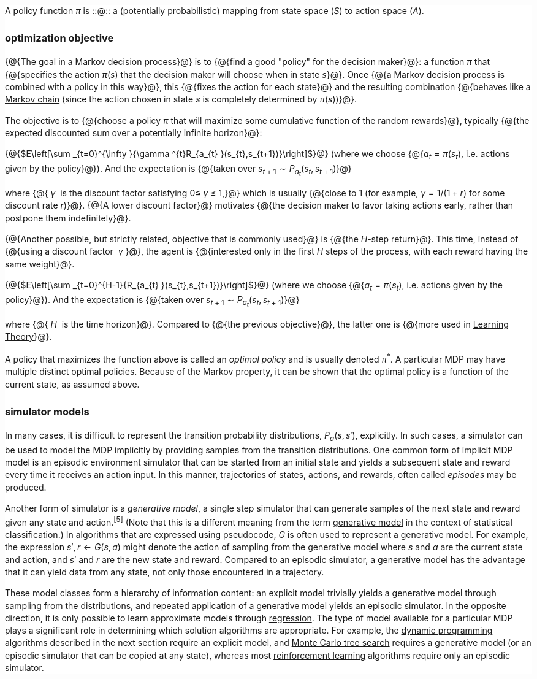 A policy function $\pi$ is ::@:: a \(potentially probabilistic\) mapping from state space \($S$\) to action space \($A$\).

### optimization objective

{@{The goal in a Markov decision process}@} is to {@{find a good "policy" for the decision maker}@}: a function $\pi$ that {@{specifies the action $\pi (s)$ that the decision maker will choose when in state $s$}@}. Once {@{a Markov decision process is combined with a policy in this way}@}, this {@{fixes the action for each state}@} and the resulting combination {@{behaves like a [Markov chain](Markov%20chain.md) \(since the action chosen in state $s$ is completely determined by $\pi (s)$\)}@}.

The objective is to {@{choose a policy $\pi$ that will maximize some cumulative function of the random rewards}@}, typically {@{the expected discounted sum over a potentially infinite horizon}@}: <p> {@{$E\left[\sum _{t=0}^{\infty }{\gamma ^{t}R_{a_{t} }(s_{t},s_{t+1})}\right]$}@} \(where we choose {@{$a_{t}=\pi (s_{t})$, i.e. actions given by the policy}@}\). And the expectation is {@{taken over $s_{t+1}\sim P_{a_{t} }(s_{t},s_{t+1})$}@} <p> where {@{$\ \gamma \ {}$ is the discount factor satisfying $0\leq \ \gamma \ \leq \ 1$,}@} which is usually {@{close to $1$ \(for example, $\gamma =1/(1+r)$ for some discount rate $r$\)}@}. {@{A lower discount factor}@} motivates {@{the decision maker to favor taking actions early, rather than postpone them indefinitely}@}.

{@{Another possible, but strictly related, objective that is commonly used}@} is {@{the $H$-step return}@}. This time, instead of {@{using a discount factor $\ \gamma \ {}$}@}, the agent is {@{interested only in the first $H$ steps of the process, with each reward having the same weight}@}. <p> {@{$E\left[\sum _{t=0}^{H-1}{R_{a_{t} }(s_{t},s_{t+1})}\right]$}@} \(where we choose {@{$a_{t}=\pi (s_{t})$, i.e. actions given by the policy}@}\). And the expectation is {@{taken over $s_{t+1}\sim P_{a_{t} }(s_{t},s_{t+1})$}@} <p> where {@{$\ H\ {}$ is the time horizon}@}. Compared to {@{the previous objective}@}, the latter one is {@{more used in [Learning Theory](learning%20theory.md)}@}.

A policy that maximizes the function above is called an _optimal policy_ and is usually denoted $\pi ^{*}$. A particular MDP may have multiple distinct optimal policies. Because of the Markov property, it can be shown that the optimal policy is a function of the current state, as assumed above.

### simulator models

In many cases, it is difficult to represent the transition probability distributions, $P_{a}(s,s')$, explicitly. In such cases, a simulator can be used to model the MDP implicitly by providing samples from the transition distributions. One common form of implicit MDP model is an episodic environment simulator that can be started from an initial state and yields a subsequent state and reward every time it receives an action input. In this manner, trajectories of states, actions, and rewards, often called _episodes_ may be produced.

Another form of simulator is a _generative model_, a single step simulator that can generate samples of the next state and reward given any state and action.<sup>[\[5\]](#^ref-5)</sup> \(Note that this is a different meaning from the term [generative model](generative%20model.md) in the context of statistical classification.\) In [algorithms](algorithm.md) that are expressed using [pseudocode](pseudocode.md), $G$ is often used to represent a generative model. For example, the expression $s',r\gets G(s,a)$ might denote the action of sampling from the generative model where $s$ and $a$ are the current state and action, and $s'$ and $r$ are the new state and reward. Compared to an episodic simulator, a generative model has the advantage that it can yield data from any state, not only those encountered in a trajectory.

These model classes form a hierarchy of information content: an explicit model trivially yields a generative model through sampling from the distributions, and repeated application of a generative model yields an episodic simulator. In the opposite direction, it is only possible to learn approximate models through [regression](regression%20analysis.md). The type of model available for a particular MDP plays a significant role in determining which solution algorithms are appropriate. For example, the [dynamic programming](dynamic%20programming.md) algorithms described in the next section require an explicit model, and [Monte Carlo tree search](Monte%20Carlo%20tree%20search.md) requires a generative model \(or an episodic simulator that can be copied at any state\), whereas most [reinforcement learning](#reinforcement%20learning) algorithms require only an episodic simulator.
